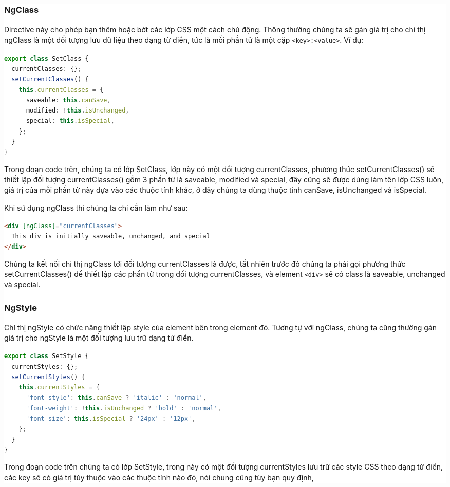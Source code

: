 ### NgClass

Directive này cho phép bạn thêm hoặc bớt các lớp CSS một cách chủ động. Thông thường chúng ta sẽ gán giá trị cho chỉ thị ngClass là một đối tượng lưu dữ liệu theo dạng từ điển, tức là mỗi phần tử là một cặp `<key>:<value>`. Ví dụ:

```ts
export class SetClass {
  currentClasses: {};
  setCurrentClasses() {
    this.currentClasses = {
      saveable: this.canSave,
      modified: !this.isUnchanged,
      special: this.isSpecial,
    };
  }
}
```

Trong đoạn code trên, chúng ta có lớp SetClass, lớp này có một đối tượng currentClasses, phương thức setCurrentClasses() sẽ thiết lập đối tượng currentClasses() gồm 3 phần tử là saveable, modified và special, đây cũng sẽ được dùng làm tên lớp CSS luôn, giá trị của mỗi phần tử này dựa vào các thuộc tính khác, ở đây chúng ta dùng thuộc tính canSave, isUnchanged và isSpecial.

Khi sử dụng ngClass thì chúng ta chỉ cần làm như sau:

```html
<div [ngClass]="currentClasses">
  This div is initially saveable, unchanged, and special
</div>
```

Chúng ta kết nối chỉ thị ngClass tới đối tượng currentClasses là được, tất nhiên trước đó chúng ta phải gọi phương thức setCurrentClasses() để thiết lập các phần tử trong đối tượng currentClasses, và element `<div>` sẽ có class là saveable, unchanged và special.

### NgStyle

Chỉ thị ngStyle có chức năng thiết lập style của element bên trong element đó. Tương tự với ngClass, chúng ta cũng thường gán giá trị cho ngStyle là một đối tượng lưu trữ dạng từ điển.

```ts
export class SetStyle {
  currentStyles: {};
  setCurrentStyles() {
    this.currentStyles = {
      'font-style': this.canSave ? 'italic' : 'normal',
      'font-weight': !this.isUnchanged ? 'bold' : 'normal',
      'font-size': this.isSpecial ? '24px' : '12px',
    };
  }
}
```

Trong đoạn code trên chúng ta có lớp SetStyle, trong này có một đối tượng currentStyles lưu trữ các style CSS theo dạng từ điển, các key sẽ có giá trị tùy thuộc vào các thuộc tính nào đó, nói chung cũng tùy bạn quy định,
